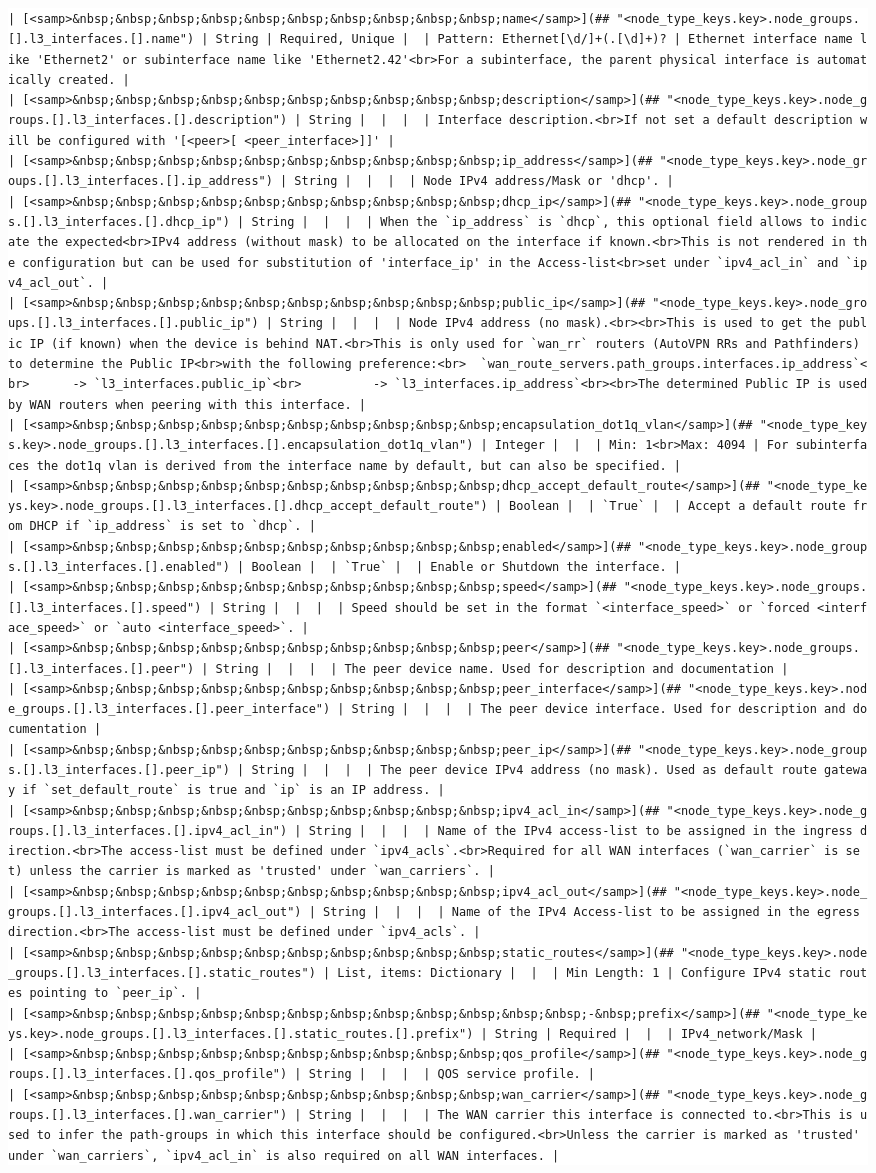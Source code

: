     | [<samp>&nbsp;&nbsp;&nbsp;&nbsp;&nbsp;&nbsp;&nbsp;&nbsp;&nbsp;&nbsp;name</samp>](## "<node_type_keys.key>.node_groups.[].l3_interfaces.[].name") | String | Required, Unique |  | Pattern: Ethernet[\d/]+(.[\d]+)? | Ethernet interface name like 'Ethernet2' or subinterface name like 'Ethernet2.42'<br>For a subinterface, the parent physical interface is automatically created. |
    | [<samp>&nbsp;&nbsp;&nbsp;&nbsp;&nbsp;&nbsp;&nbsp;&nbsp;&nbsp;&nbsp;description</samp>](## "<node_type_keys.key>.node_groups.[].l3_interfaces.[].description") | String |  |  |  | Interface description.<br>If not set a default description will be configured with '[<peer>[ <peer_interface>]]' |
    | [<samp>&nbsp;&nbsp;&nbsp;&nbsp;&nbsp;&nbsp;&nbsp;&nbsp;&nbsp;&nbsp;ip_address</samp>](## "<node_type_keys.key>.node_groups.[].l3_interfaces.[].ip_address") | String |  |  |  | Node IPv4 address/Mask or 'dhcp'. |
    | [<samp>&nbsp;&nbsp;&nbsp;&nbsp;&nbsp;&nbsp;&nbsp;&nbsp;&nbsp;&nbsp;dhcp_ip</samp>](## "<node_type_keys.key>.node_groups.[].l3_interfaces.[].dhcp_ip") | String |  |  |  | When the `ip_address` is `dhcp`, this optional field allows to indicate the expected<br>IPv4 address (without mask) to be allocated on the interface if known.<br>This is not rendered in the configuration but can be used for substitution of 'interface_ip' in the Access-list<br>set under `ipv4_acl_in` and `ipv4_acl_out`. |
    | [<samp>&nbsp;&nbsp;&nbsp;&nbsp;&nbsp;&nbsp;&nbsp;&nbsp;&nbsp;&nbsp;public_ip</samp>](## "<node_type_keys.key>.node_groups.[].l3_interfaces.[].public_ip") | String |  |  |  | Node IPv4 address (no mask).<br><br>This is used to get the public IP (if known) when the device is behind NAT.<br>This is only used for `wan_rr` routers (AutoVPN RRs and Pathfinders) to determine the Public IP<br>with the following preference:<br>  `wan_route_servers.path_groups.interfaces.ip_address`<br>      -> `l3_interfaces.public_ip`<br>          -> `l3_interfaces.ip_address`<br><br>The determined Public IP is used by WAN routers when peering with this interface. |
    | [<samp>&nbsp;&nbsp;&nbsp;&nbsp;&nbsp;&nbsp;&nbsp;&nbsp;&nbsp;&nbsp;encapsulation_dot1q_vlan</samp>](## "<node_type_keys.key>.node_groups.[].l3_interfaces.[].encapsulation_dot1q_vlan") | Integer |  |  | Min: 1<br>Max: 4094 | For subinterfaces the dot1q vlan is derived from the interface name by default, but can also be specified. |
    | [<samp>&nbsp;&nbsp;&nbsp;&nbsp;&nbsp;&nbsp;&nbsp;&nbsp;&nbsp;&nbsp;dhcp_accept_default_route</samp>](## "<node_type_keys.key>.node_groups.[].l3_interfaces.[].dhcp_accept_default_route") | Boolean |  | `True` |  | Accept a default route from DHCP if `ip_address` is set to `dhcp`. |
    | [<samp>&nbsp;&nbsp;&nbsp;&nbsp;&nbsp;&nbsp;&nbsp;&nbsp;&nbsp;&nbsp;enabled</samp>](## "<node_type_keys.key>.node_groups.[].l3_interfaces.[].enabled") | Boolean |  | `True` |  | Enable or Shutdown the interface. |
    | [<samp>&nbsp;&nbsp;&nbsp;&nbsp;&nbsp;&nbsp;&nbsp;&nbsp;&nbsp;&nbsp;speed</samp>](## "<node_type_keys.key>.node_groups.[].l3_interfaces.[].speed") | String |  |  |  | Speed should be set in the format `<interface_speed>` or `forced <interface_speed>` or `auto <interface_speed>`. |
    | [<samp>&nbsp;&nbsp;&nbsp;&nbsp;&nbsp;&nbsp;&nbsp;&nbsp;&nbsp;&nbsp;peer</samp>](## "<node_type_keys.key>.node_groups.[].l3_interfaces.[].peer") | String |  |  |  | The peer device name. Used for description and documentation |
    | [<samp>&nbsp;&nbsp;&nbsp;&nbsp;&nbsp;&nbsp;&nbsp;&nbsp;&nbsp;&nbsp;peer_interface</samp>](## "<node_type_keys.key>.node_groups.[].l3_interfaces.[].peer_interface") | String |  |  |  | The peer device interface. Used for description and documentation |
    | [<samp>&nbsp;&nbsp;&nbsp;&nbsp;&nbsp;&nbsp;&nbsp;&nbsp;&nbsp;&nbsp;peer_ip</samp>](## "<node_type_keys.key>.node_groups.[].l3_interfaces.[].peer_ip") | String |  |  |  | The peer device IPv4 address (no mask). Used as default route gateway if `set_default_route` is true and `ip` is an IP address. |
    | [<samp>&nbsp;&nbsp;&nbsp;&nbsp;&nbsp;&nbsp;&nbsp;&nbsp;&nbsp;&nbsp;ipv4_acl_in</samp>](## "<node_type_keys.key>.node_groups.[].l3_interfaces.[].ipv4_acl_in") | String |  |  |  | Name of the IPv4 access-list to be assigned in the ingress direction.<br>The access-list must be defined under `ipv4_acls`.<br>Required for all WAN interfaces (`wan_carrier` is set) unless the carrier is marked as 'trusted' under `wan_carriers`. |
    | [<samp>&nbsp;&nbsp;&nbsp;&nbsp;&nbsp;&nbsp;&nbsp;&nbsp;&nbsp;&nbsp;ipv4_acl_out</samp>](## "<node_type_keys.key>.node_groups.[].l3_interfaces.[].ipv4_acl_out") | String |  |  |  | Name of the IPv4 Access-list to be assigned in the egress direction.<br>The access-list must be defined under `ipv4_acls`. |
    | [<samp>&nbsp;&nbsp;&nbsp;&nbsp;&nbsp;&nbsp;&nbsp;&nbsp;&nbsp;&nbsp;static_routes</samp>](## "<node_type_keys.key>.node_groups.[].l3_interfaces.[].static_routes") | List, items: Dictionary |  |  | Min Length: 1 | Configure IPv4 static routes pointing to `peer_ip`. |
    | [<samp>&nbsp;&nbsp;&nbsp;&nbsp;&nbsp;&nbsp;&nbsp;&nbsp;&nbsp;&nbsp;&nbsp;&nbsp;-&nbsp;prefix</samp>](## "<node_type_keys.key>.node_groups.[].l3_interfaces.[].static_routes.[].prefix") | String | Required |  |  | IPv4_network/Mask |
    | [<samp>&nbsp;&nbsp;&nbsp;&nbsp;&nbsp;&nbsp;&nbsp;&nbsp;&nbsp;&nbsp;qos_profile</samp>](## "<node_type_keys.key>.node_groups.[].l3_interfaces.[].qos_profile") | String |  |  |  | QOS service profile. |
    | [<samp>&nbsp;&nbsp;&nbsp;&nbsp;&nbsp;&nbsp;&nbsp;&nbsp;&nbsp;&nbsp;wan_carrier</samp>](## "<node_type_keys.key>.node_groups.[].l3_interfaces.[].wan_carrier") | String |  |  |  | The WAN carrier this interface is connected to.<br>This is used to infer the path-groups in which this interface should be configured.<br>Unless the carrier is marked as 'trusted' under `wan_carriers`, `ipv4_acl_in` is also required on all WAN interfaces. |